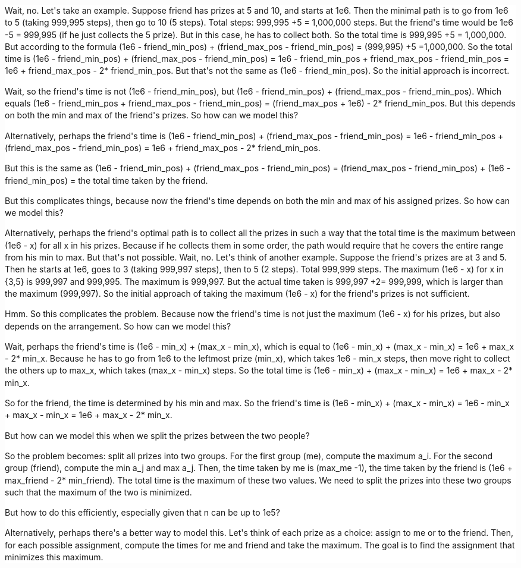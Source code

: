 Wait, no. Let's take an example. Suppose friend has prizes at 5 and 10, and starts at 1e6. Then the minimal path is to go from 1e6 to 5 (taking 999,995 steps), then go to 10 (5 steps). Total steps: 999,995 +5 = 1,000,000 steps. But the friend's time would be 1e6 -5 = 999,995 (if he just collects the 5 prize). But in this case, he has to collect both. So the total time is 999,995 +5 = 1,000,000. But according to the formula (1e6 - friend_min_pos) + (friend_max_pos - friend_min_pos) = (999,995) +5 =1,000,000. So the total time is (1e6 - friend_min_pos) + (friend_max_pos - friend_min_pos) = 1e6 - friend_min_pos + friend_max_pos - friend_min_pos = 1e6 + friend_max_pos - 2* friend_min_pos. But that's not the same as (1e6 - friend_min_pos). So the initial approach is incorrect.

Wait, so the friend's time is not (1e6 - friend_min_pos), but (1e6 - friend_min_pos) + (friend_max_pos - friend_min_pos). Which equals (1e6 - friend_min_pos + friend_max_pos - friend_min_pos) = (friend_max_pos + 1e6) - 2* friend_min_pos. But this depends on both the min and max of the friend's prizes. So how can we model this?

Alternatively, perhaps the friend's time is (1e6 - friend_min_pos) + (friend_max_pos - friend_min_pos) = 1e6 - friend_min_pos + (friend_max_pos - friend_min_pos) = 1e6 + friend_max_pos - 2* friend_min_pos.

But this is the same as (1e6 - friend_min_pos) + (friend_max_pos - friend_min_pos) = (friend_max_pos - friend_min_pos) + (1e6 - friend_min_pos) = the total time taken by the friend.

But this complicates things, because now the friend's time depends on both the min and max of his assigned prizes. So how can we model this?

Alternatively, perhaps the friend's optimal path is to collect all the prizes in such a way that the total time is the maximum between (1e6 - x) for all x in his prizes. Because if he collects them in some order, the path would require that he covers the entire range from his min to max. But that's not possible. Wait, no. Let's think of another example. Suppose the friend's prizes are at 3 and 5. Then he starts at 1e6, goes to 3 (taking 999,997 steps), then to 5 (2 steps). Total 999,999 steps. The maximum (1e6 - x) for x in {3,5} is 999,997 and 999,995. The maximum is 999,997. But the actual time taken is 999,997 +2= 999,999, which is larger than the maximum (999,997). So the initial approach of taking the maximum (1e6 - x) for the friend's prizes is not sufficient.

Hmm. So this complicates the problem. Because now the friend's time is not just the maximum (1e6 - x) for his prizes, but also depends on the arrangement. So how can we model this?

Wait, perhaps the friend's time is (1e6 - min_x) + (max_x - min_x), which is equal to (1e6 - min_x) + (max_x - min_x) = 1e6 + max_x - 2* min_x. Because he has to go from 1e6 to the leftmost prize (min_x), which takes 1e6 - min_x steps, then move right to collect the others up to max_x, which takes (max_x - min_x) steps. So the total time is (1e6 - min_x) + (max_x - min_x) = 1e6 + max_x - 2* min_x.

So for the friend, the time is determined by his min and max. So the friend's time is (1e6 - min_x) + (max_x - min_x) = 1e6 - min_x + max_x - min_x = 1e6 + max_x - 2* min_x.

But how can we model this when we split the prizes between the two people?

So the problem becomes: split all prizes into two groups. For the first group (me), compute the maximum a_i. For the second group (friend), compute the min a_j and max a_j. Then, the time taken by me is (max_me -1), the time taken by the friend is (1e6 + max_friend - 2* min_friend). The total time is the maximum of these two values. We need to split the prizes into these two groups such that the maximum of the two is minimized.

But how to do this efficiently, especially given that n can be up to 1e5?

Alternatively, perhaps there's a better way to model this. Let's think of each prize as a choice: assign to me or to the friend. Then, for each possible assignment, compute the times for me and friend and take the maximum. The goal is to find the assignment that minimizes this maximum.
